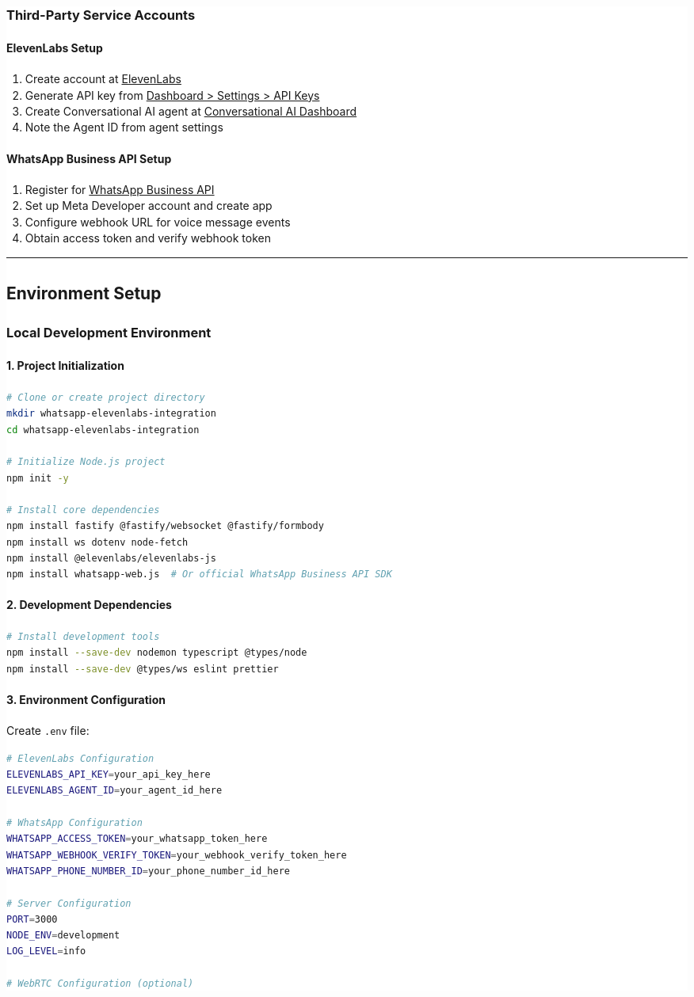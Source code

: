 ### Third-Party Service Accounts

#### ElevenLabs Setup
1. Create account at [ElevenLabs](https://elevenlabs.io)
2. Generate API key from [Dashboard > Settings > API Keys](https://elevenlabs.io/app/settings/api-keys)
3. Create Conversational AI agent at [Conversational AI Dashboard](https://elevenlabs.io/app/conversational-ai/agents/)
4. Note the Agent ID from agent settings

#### WhatsApp Business API Setup
1. Register for [WhatsApp Business API](https://business.whatsapp.com/api)
2. Set up Meta Developer account and create app
3. Configure webhook URL for voice message events
4. Obtain access token and verify webhook token

---

## Environment Setup

### Local Development Environment

#### 1. Project Initialization
```bash
# Clone or create project directory
mkdir whatsapp-elevenlabs-integration
cd whatsapp-elevenlabs-integration

# Initialize Node.js project
npm init -y

# Install core dependencies
npm install fastify @fastify/websocket @fastify/formbody
npm install ws dotenv node-fetch
npm install @elevenlabs/elevenlabs-js
npm install whatsapp-web.js  # Or official WhatsApp Business API SDK
```

#### 2. Development Dependencies
```bash
# Install development tools
npm install --save-dev nodemon typescript @types/node
npm install --save-dev @types/ws eslint prettier
```

#### 3. Environment Configuration
Create `.env` file:
```bash
# ElevenLabs Configuration
ELEVENLABS_API_KEY=your_api_key_here
ELEVENLABS_AGENT_ID=your_agent_id_here

# WhatsApp Configuration
WHATSAPP_ACCESS_TOKEN=your_whatsapp_token_here
WHATSAPP_WEBHOOK_VERIFY_TOKEN=your_webhook_verify_token_here
WHATSAPP_PHONE_NUMBER_ID=your_phone_number_id_here

# Server Configuration
PORT=3000
NODE_ENV=development
LOG_LEVEL=info

# WebRTC Configuration (optional)
```